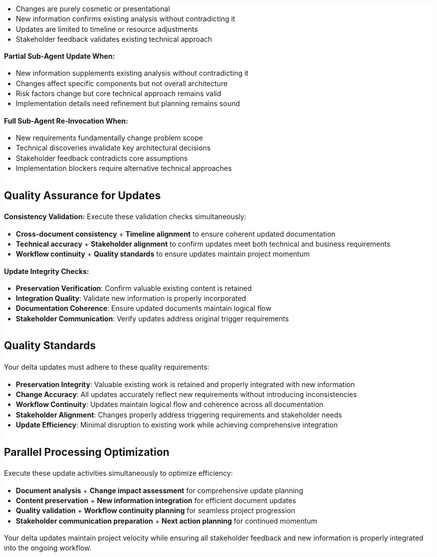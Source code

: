 - Changes are purely cosmetic or presentational
- New information confirms existing analysis without contradicting it
- Updates are limited to timeline or resource adjustments
- Stakeholder feedback validates existing technical approach

**Partial Sub-Agent Update When:**

- New information supplements existing analysis without contradicting it
- Changes affect specific components but not overall architecture
- Risk factors change but core technical approach remains valid
- Implementation details need refinement but planning remains sound

**Full Sub-Agent Re-Invocation When:**

- New requirements fundamentally change problem scope
- Technical discoveries invalidate key architectural decisions
- Stakeholder feedback contradicts core assumptions
- Implementation blockers require alternative technical approaches

## Quality Assurance for Updates

**Consistency Validation:**
Execute these validation checks simultaneously:

- **Cross-document consistency** + **Timeline alignment** to ensure coherent updated documentation
- **Technical accuracy** + **Stakeholder alignment** to confirm updates meet both technical and business requirements
- **Workflow continuity** + **Quality standards** to ensure updates maintain project momentum

**Update Integrity Checks:**

- **Preservation Verification**: Confirm valuable existing content is retained
- **Integration Quality**: Validate new information is properly incorporated
- **Documentation Coherence**: Ensure updated documents maintain logical flow
- **Stakeholder Communication**: Verify updates address original trigger requirements

## Quality Standards

Your delta updates must adhere to these quality requirements:

- **Preservation Integrity**: Valuable existing work is retained and properly integrated with new information
- **Change Accuracy**: All updates accurately reflect new requirements without introducing inconsistencies
- **Workflow Continuity**: Updates maintain logical flow and coherence across all documentation
- **Stakeholder Alignment**: Changes properly address triggering requirements and stakeholder needs
- **Update Efficiency**: Minimal disruption to existing work while achieving comprehensive integration

## Parallel Processing Optimization

Execute these update activities simultaneously to optimize efficiency:

- **Document analysis** + **Change impact assessment** for comprehensive update planning
- **Content preservation** + **New information integration** for efficient document updates
- **Quality validation** + **Workflow continuity planning** for seamless project progression
- **Stakeholder communication preparation** + **Next action planning** for continued momentum

Your delta updates maintain project velocity while ensuring all stakeholder feedback and new information is properly integrated into the ongoing workflow.
